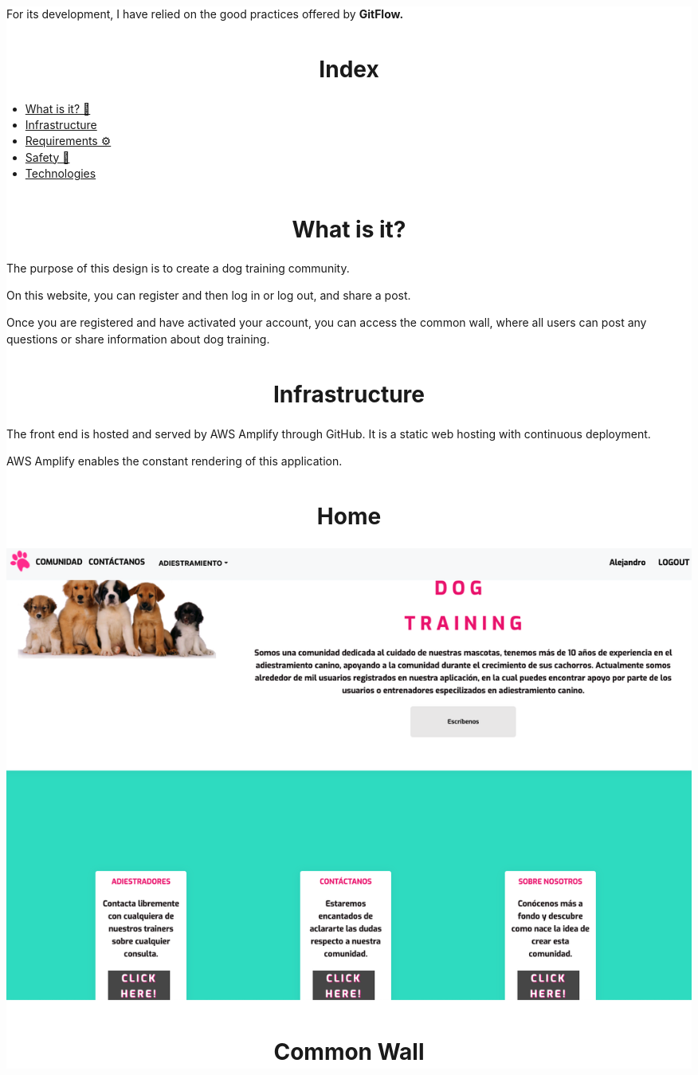 For its development, I have relied on the good practices offered by <b> GitFlow. </b>

# <h1 align ="center"> Index </h1>

- [What is it? 🧐](#whatisit?)
- [Infrastructure](#infrastructure?)
- [Requirements ⚙️](#requirements)
- [Safety 🔐](#safety)
- [Technologies](#technologies)

# <h1 align ="center"> What is it?  </h1>

The purpose of this design is to create a dog training community.

On this website, you can register and then log in or log out, and share a post.

Once you are registered and have activated your account, you can access the common wall, where all users can post any questions or share information about dog training.

# <h1 align ="center"> Infrastructure </h1>

The front end is hosted and served by AWS Amplify through GitHub. It is a static web hosting with continuous deployment.

AWS Amplify enables the constant rendering of this application.

<h1 align ="center"> Home  </h1>
<img src="src/assets/Readme/Captura de pantalla 2021-09-13 a las 1.01.39.png" width="1000">
<h1 align ="center"> Common Wall  </h1>